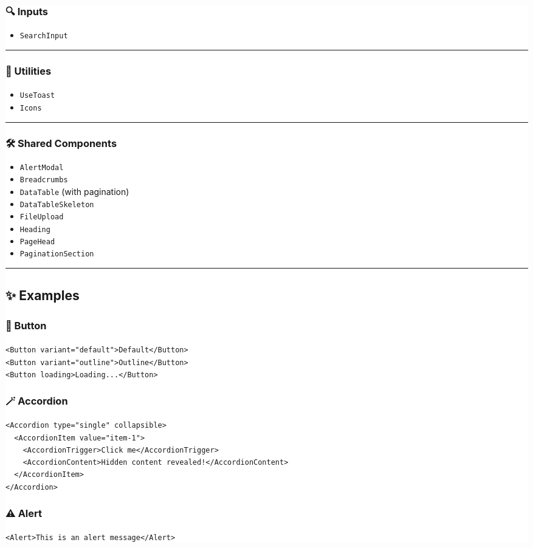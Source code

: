 
### 🔍 Inputs

- `SearchInput`

---

### 🧩 Utilities

- `UseToast`
- `Icons`

---

### 🛠 Shared Components

- `AlertModal`
- `Breadcrumbs`
- `DataTable` (with pagination)
- `DataTableSkeleton`
- `FileUpload`
- `Heading`
- `PageHead`
- `PaginationSection`

---

## ✨ Examples

### 🔘 Button

```tsx
<Button variant="default">Default</Button>
<Button variant="outline">Outline</Button>
<Button loading>Loading...</Button>
```

### 🪄 Accordion

```tsx
<Accordion type="single" collapsible>
  <AccordionItem value="item-1">
    <AccordionTrigger>Click me</AccordionTrigger>
    <AccordionContent>Hidden content revealed!</AccordionContent>
  </AccordionItem>
</Accordion>
```

### ⚠️ Alert

```tsx
<Alert>This is an alert message</Alert>
```
